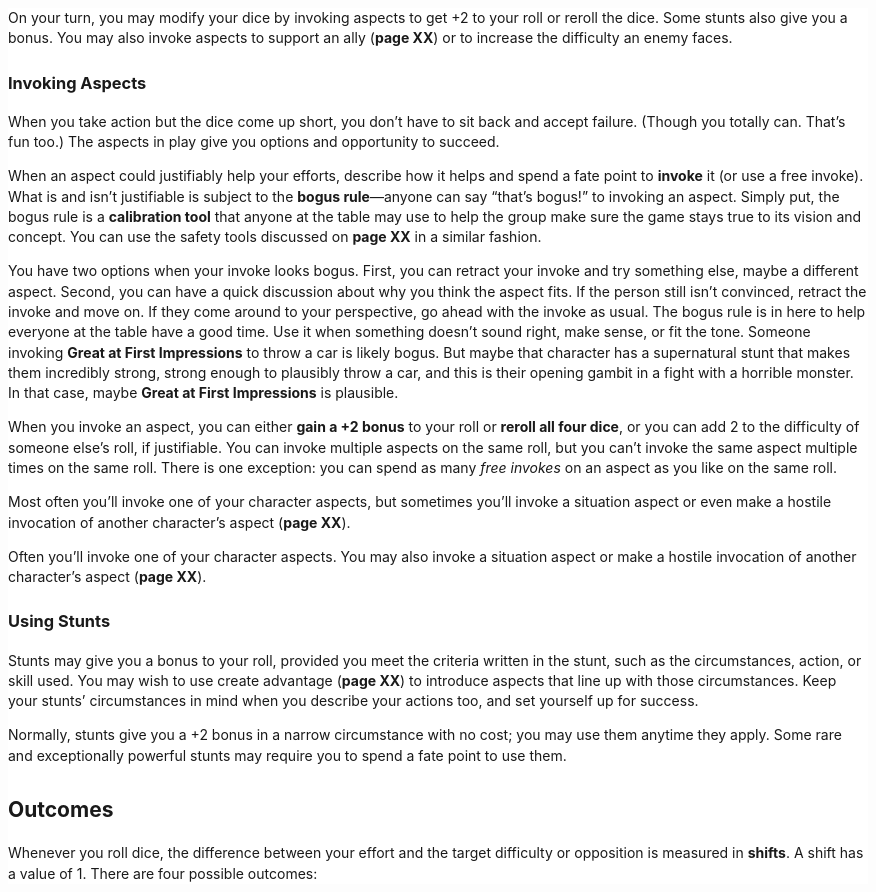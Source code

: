 On your turn, you may modify your dice by invoking aspects to get +2 to your roll or reroll the dice. Some stunts also give you a bonus. You may also invoke aspects to support an ally (**page XX**) or to increase the difficulty an enemy faces.

### Invoking Aspects

<a id="_idTextAnchor003"></a>When you take action but the dice come up short, you don’t have to sit back and accept failure. (Though you totally can. That’s fun too.) The aspects in play give you options and opportunity to succeed.

When an aspect could justifiably help your efforts, describe how it helps and spend a fate point to <a id="_idTextAnchor004"></a>**invoke** it (or use a free invoke). What is and isn’t justifiable is subject to the **<a id="_idTextAnchor005"></a>bogus rule**—anyone can say “that’s bogus!” to invoking an aspect. Simply put, the bogus rule is a **calibration tool** that anyone at the table may use to help the group make sure the game stays true to its vision and concept. You can use the safety tools discussed on **page XX** in a similar fashion.

You have two options when your invoke looks bogus. First, you can retract your invoke and try something else, maybe a different aspect. Second, you can have a quick discussion about why you think the aspect fits. If the person still isn’t convinced, retract the invoke and move on. If they come around to your perspective, go ahead with the invoke as usual. The bogus rule is in here to help everyone at the table have a good time. Use it when something doesn’t sound right, make sense, or fit the tone. Someone invoking **Great at First Impressions** to throw a car is likely bogus. But maybe that character has a supernatural stunt that makes them incredibly strong, strong enough to plausibly throw a car, and this is their opening gambit in a fight with a horrible monster. In that case, maybe **Great at First Impressions** is plausible.

When you invoke an aspect, you can either **gain a +2 bonus** to your roll or **reroll all four dice**, or you can add 2 to the difficulty of someone else’s roll, if justifiable. You can invoke multiple aspects on the same roll, but you can’t invoke the same aspect multiple times on the same roll. There is one exception: you can spend as many _free invokes_ on an aspect as you like on the same roll.

Most often you’ll invoke one of your character aspects, but sometimes you’ll invoke a situation aspect or even make a hostile invocation of another character’s aspect (**page XX**).

Often you’ll invoke one of your character aspects. You may also invoke a situation aspect or make a hostile invocation of another character’s aspect (**page XX**).

### Using Stunts

<a id="_idTextAnchor006"></a>Stunts may give you a bonus to your roll, provided you meet the criteria written in the stunt, such as the circumstances, action, or skill used. You may wish to use create advantage (**page XX**) to introduce aspects that line up with those circumstances. Keep your stunts’ circumstances in mind when you describe your actions too, and set yourself up for success.

Normally, stunts give you a +2 bonus in a narrow circumstance with no cost; you may use them anytime they apply. Some rare and exceptionally powerful stunts may require you to spend a fate point to use them.

## Outcomes

Whenever you roll dice, the difference between your effort and the target difficulty or opposition is measured in **shifts**. A shift has a value of 1\. There are four possible outcomes:

